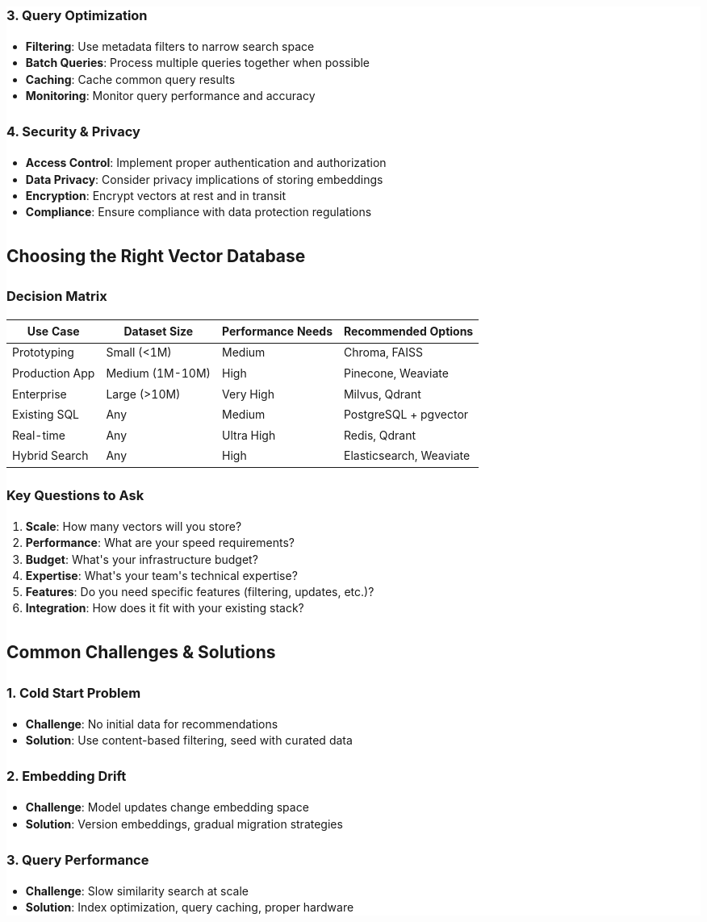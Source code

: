 ### 3. **Query Optimization**
- **Filtering**: Use metadata filters to narrow search space
- **Batch Queries**: Process multiple queries together when possible
- **Caching**: Cache common query results
- **Monitoring**: Monitor query performance and accuracy

### 4. **Security & Privacy**
- **Access Control**: Implement proper authentication and authorization
- **Data Privacy**: Consider privacy implications of storing embeddings
- **Encryption**: Encrypt vectors at rest and in transit
- **Compliance**: Ensure compliance with data protection regulations

## Choosing the Right Vector Database

### Decision Matrix

| Use Case | Dataset Size | Performance Needs | Recommended Options |
|----------|--------------|-------------------|-------------------|
| Prototyping | Small (<1M) | Medium | Chroma, FAISS |
| Production App | Medium (1M-10M) | High | Pinecone, Weaviate |
| Enterprise | Large (>10M) | Very High | Milvus, Qdrant |
| Existing SQL | Any | Medium | PostgreSQL + pgvector |
| Real-time | Any | Ultra High | Redis, Qdrant |
| Hybrid Search | Any | High | Elasticsearch, Weaviate |

### Key Questions to Ask

1. **Scale**: How many vectors will you store?
2. **Performance**: What are your speed requirements?
3. **Budget**: What's your infrastructure budget?
4. **Expertise**: What's your team's technical expertise?
5. **Features**: Do you need specific features (filtering, updates, etc.)?
6. **Integration**: How does it fit with your existing stack?

## Common Challenges & Solutions

### 1. **Cold Start Problem**
- **Challenge**: No initial data for recommendations
- **Solution**: Use content-based filtering, seed with curated data

### 2. **Embedding Drift**
- **Challenge**: Model updates change embedding space
- **Solution**: Version embeddings, gradual migration strategies

### 3. **Query Performance**
- **Challenge**: Slow similarity search at scale
- **Solution**: Index optimization, query caching, proper hardware
